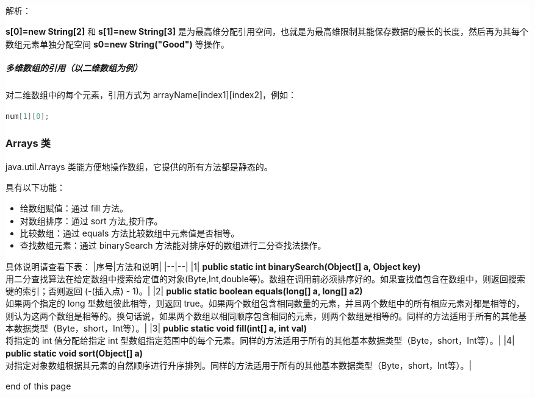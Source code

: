 解析：

**s[0]=new String[2]** 和 **s[1]=new String[3]** 是为最高维分配引用空间，也就是为最高维限制其能保存数据的最长的长度，然后再为其每个数组元素单独分配空间 **s0=new String("Good")** 等操作。

##### 多维数组的引用（以二维数组为例）

对二维数组中的每个元素，引用方式为 arrayName[index1][index2]，例如：

```Java
num[1][0];
```

### Arrays 类

java.util.Arrays 类能方便地操作数组，它提供的所有方法都是静态的。

具有以下功能：

* 给数组赋值：通过 fill 方法。
* 对数组排序：通过 sort 方法,按升序。
* 比较数组：通过 equals 方法比较数组中元素值是否相等。
* 查找数组元素：通过 binarySearch 方法能对排序好的数组进行二分查找法操作。

具体说明请查看下表：
|序号|方法和说明|
|--|--|
|1| **public static int binarySearch(Object[] a, Object key)** <br> 用二分查找算法在给定数组中搜索给定值的对象(Byte,Int,double等)。数组在调用前必须排序好的。如果查找值包含在数组中，则返回搜索键的索引；否则返回 (-(插入点) - 1)。|
|2| **public static boolean equals(long[] a, long[] a2)** <br> 如果两个指定的 long 型数组彼此相等，则返回 true。如果两个数组包含相同数量的元素，并且两个数组中的所有相应元素对都是相等的，则认为这两个数组是相等的。换句话说，如果两个数组以相同顺序包含相同的元素，则两个数组是相等的。同样的方法适用于所有的其他基本数据类型（Byte，short，Int等）。|
|3| **public static void fill(int[] a, int val)** <br> 将指定的 int 值分配给指定 int 型数组指定范围中的每个元素。同样的方法适用于所有的其他基本数据类型（Byte，short，Int等）。|
|4| **public static void sort(Object[] a)** <br> 对指定对象数组根据其元素的自然顺序进行升序排列。同样的方法适用于所有的其他基本数据类型（Byte，short，Int等）。|


end of this page
